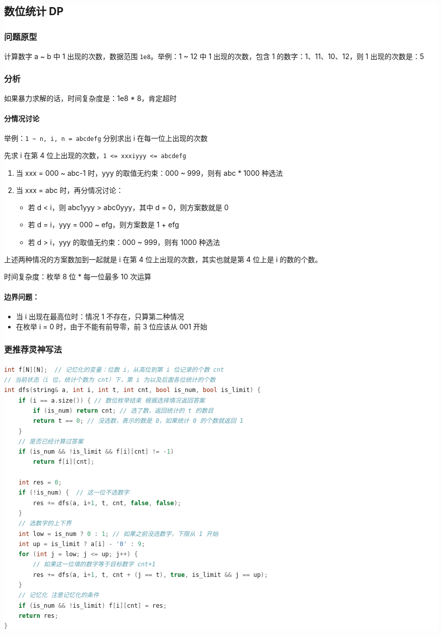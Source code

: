 ## 数位统计 DP

### 问题原型

计算数字 a ~ b 中 1 出现的次数，数据范围 `1e8`。举例：1 ~ 12 中 1 出现的次数，包含 1 的数字：1、11、10、12，则 1 出现的次数是：5

### 分析

如果暴力求解的话，时间复杂度是：1e8 * 8，肯定超时

#### 分情况讨论

举例：`1 ~ n, i, n = abcdefg` 分别求出 i 在每一位上出现的次数

先求 i 在第 4 位上出现的次数，`1 <= xxxiyyy <= abcdefg`

1. 当 xxx = 000 ~ abc-1 时，yyy 的取值无约束：000 ~ 999，则有 abc * 1000 种选法
2. 当 xxx = abc 时，再分情况讨论：

    - 若 d < i，则 abc1yyy > abc0yyy，其中 d = 0，则方案数就是 0

    - 若 d = i，yyy = 000 ~ efg，则方案数是 1 + efg
    - 若 d > i，yyy 的取值无约束：000 ~ 999，则有 1000 种选法

上述两种情况的方案数加到一起就是 i 在第 4 位上出现的次数，其实也就是第 4 位上是 i 的数的个数。

时间复杂度：枚举 8 位 * 每一位最多 10 次运算

#### 边界问题：

- 当 i 出现在最高位时：情况 1 不存在，只算第二种情况
- 在枚举 i = 0 时，由于不能有前导零，前 3 位应该从 001 开始 

### 更推荐灵神写法

```C++
int f[N][N];  // 记忆化的变量：位数 i，从高位到第 i 位记录的个数 cnt
// 当前状态（i 位，统计个数为 cnt）下，第 i 为以及后面各位统计的个数
int dfs(string& a, int i, int t, int cnt, bool is_num, bool is_limit) {
    if (i == a.size()) { // 数位枚举结束 根据选择情况返回答案
        if (is_num) return cnt; // 选了数，返回统计的 t 的数目 
        return t == 0; // 没选数，表示的数是 0，如果统计 0 的个数就返回 1
    }
    // 是否已经计算过答案
    if (is_num && !is_limit && f[i][cnt] != -1) 
        return f[i][cnt];
    
    int res = 0;
    if (!is_num) {  // 这一位不选数字
        res += dfs(a, i+1, t, cnt, false, false);
    }
    // 选数字的上下界
    int low = is_num ? 0 : 1; // 如果之前没选数字，下限从 1 开始
    int up = is_limit ? a[i] - '0' : 9;
    for (int j = low; j <= up; j++) {
        // 如果这一位填的数字等于目标数字 cnt+1
        res += dfs(a, i+1, t, cnt + (j == t), true, is_limit && j == up);
    }
    // 记忆化 注意记忆化的条件
    if (is_num && !is_limit) f[i][cnt] = res;
    return res;
}
```
